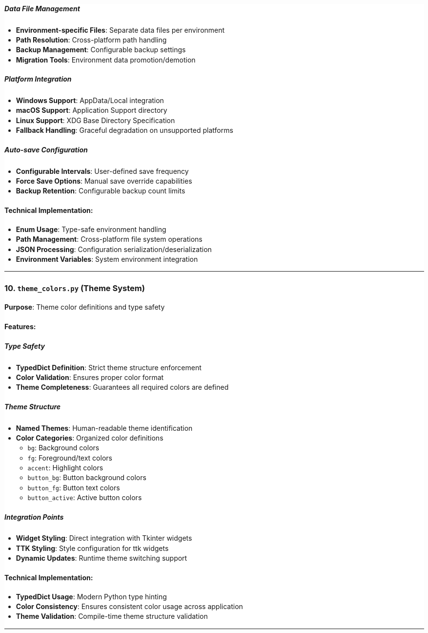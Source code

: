 ##### **Data File Management**
- **Environment-specific Files**: Separate data files per environment
- **Path Resolution**: Cross-platform path handling
- **Backup Management**: Configurable backup settings
- **Migration Tools**: Environment data promotion/demotion

##### **Platform Integration**
- **Windows Support**: AppData/Local integration
- **macOS Support**: Application Support directory
- **Linux Support**: XDG Base Directory Specification
- **Fallback Handling**: Graceful degradation on unsupported platforms

##### **Auto-save Configuration**
- **Configurable Intervals**: User-defined save frequency
- **Force Save Options**: Manual save override capabilities
- **Backup Retention**: Configurable backup count limits

#### Technical Implementation:
- **Enum Usage**: Type-safe environment handling
- **Path Management**: Cross-platform file system operations
- **JSON Processing**: Configuration serialization/deserialization
- **Environment Variables**: System environment integration

---

### 10. `theme_colors.py` (Theme System)
**Purpose**: Theme color definitions and type safety

#### Features:

##### **Type Safety**
- **TypedDict Definition**: Strict theme structure enforcement
- **Color Validation**: Ensures proper color format
- **Theme Completeness**: Guarantees all required colors are defined

##### **Theme Structure**
- **Named Themes**: Human-readable theme identification
- **Color Categories**: Organized color definitions
  - `bg`: Background colors
  - `fg`: Foreground/text colors  
  - `accent`: Highlight colors
  - `button_bg`: Button background colors
  - `button_fg`: Button text colors
  - `button_active`: Active button colors

##### **Integration Points**
- **Widget Styling**: Direct integration with Tkinter widgets
- **TTK Styling**: Style configuration for ttk widgets
- **Dynamic Updates**: Runtime theme switching support

#### Technical Implementation:
- **TypedDict Usage**: Modern Python type hinting
- **Color Consistency**: Ensures consistent color usage across application
- **Theme Validation**: Compile-time theme structure validation

---